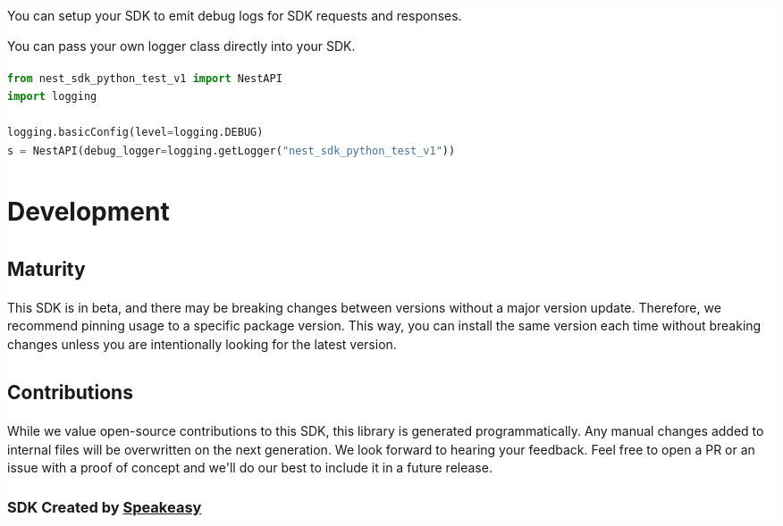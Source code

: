 You can setup your SDK to emit debug logs for SDK requests and responses.

You can pass your own logger class directly into your SDK.
```python
from nest_sdk_python_test_v1 import NestAPI
import logging

logging.basicConfig(level=logging.DEBUG)
s = NestAPI(debug_logger=logging.getLogger("nest_sdk_python_test_v1"))
```




# Development

## Maturity

This SDK is in beta, and there may be breaking changes between versions without a major version update. Therefore, we recommend pinning usage
to a specific package version. This way, you can install the same version each time without breaking changes unless you are intentionally
looking for the latest version.

## Contributions

While we value open-source contributions to this SDK, this library is generated programmatically. Any manual changes added to internal files will be overwritten on the next generation. 
We look forward to hearing your feedback. Feel free to open a PR or an issue with a proof of concept and we'll do our best to include it in a future release. 

### SDK Created by [Speakeasy](https://www.speakeasy.com/?utm_source=nest-api&utm_campaign=python)
